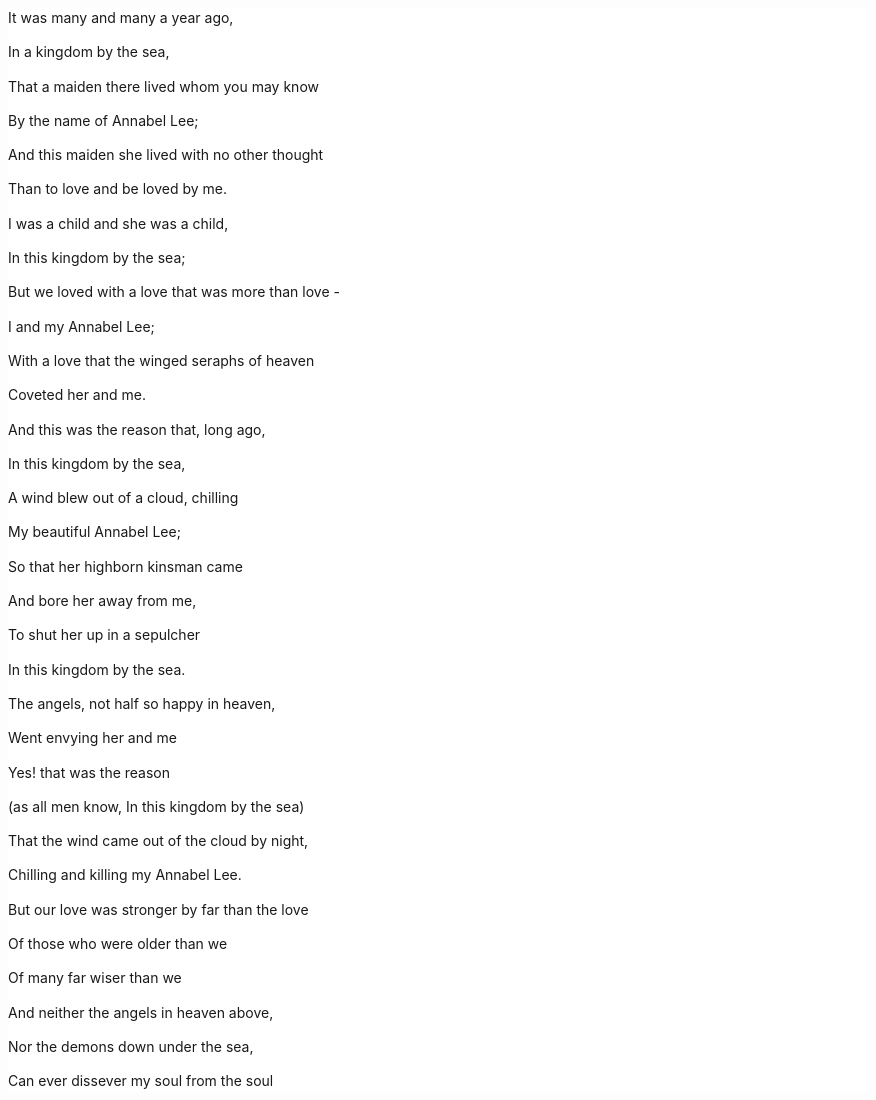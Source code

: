 It was many and many a year ago,

In a kingdom by the sea,

That a maiden there lived whom you may know

By the name of Annabel Lee;

And this maiden she lived with no other thought

Than to love and be loved by me.


I was a child and she was a child,

In this kingdom by the sea;

But we loved with a love that was more than love -

I and my Annabel Lee;

With a love that the winged seraphs of heaven

Coveted her and me.

And this was the reason that, long ago,

In this kingdom by the sea,

A wind blew out of a cloud, chilling

My beautiful Annabel Lee;

So that her highborn kinsman came

And bore her away from me,

To shut her up in a sepulcher

In this kingdom by the sea.

The angels, not half so happy in heaven,

Went envying her and me

Yes! that was the reason

(as all men know, In this kingdom by the sea)

That the wind came out of the cloud by night,

Chilling and killing my Annabel Lee.


But our love was stronger by far than the love

Of those who were older than we

Of many far wiser than we

And neither the angels in heaven above,

Nor the demons down under the sea,

Can ever dissever my soul from the soul
